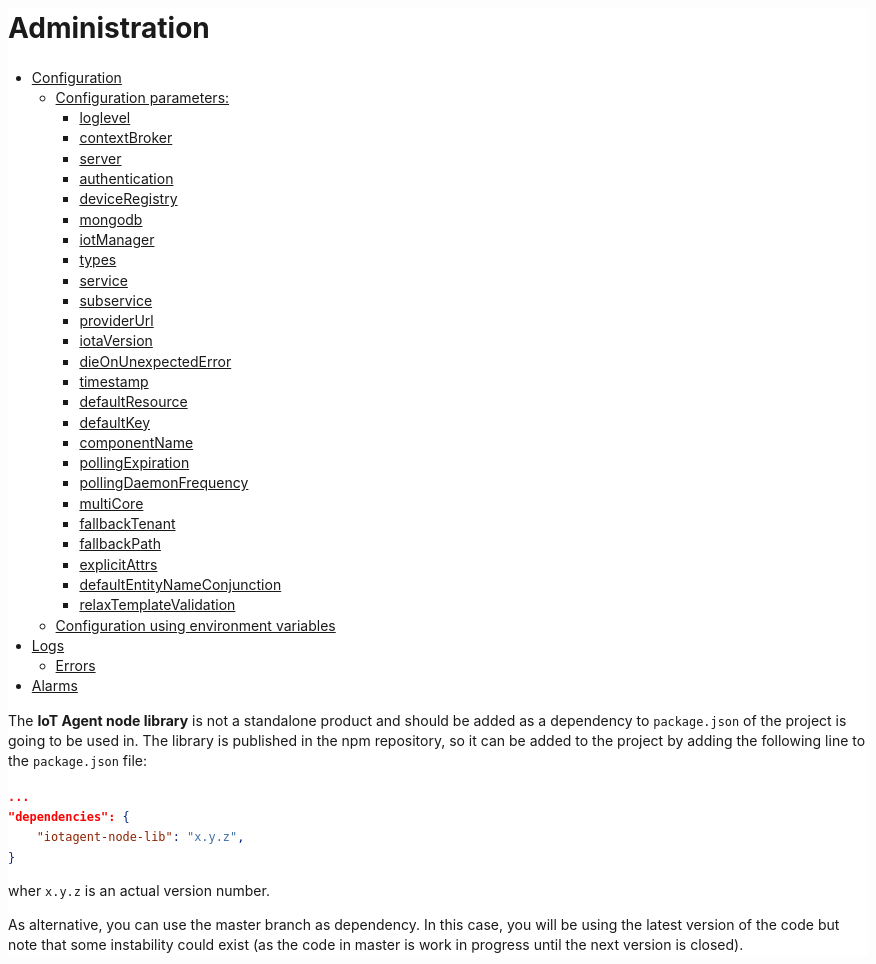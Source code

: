 # Administration

-   [Configuration](#configuration)
    -   [Configuration parameters:](#configuration-parameters)
        -   [loglevel](#loglevel)
        -   [contextBroker](#contextbroker)
        -   [server](#server)
        -   [authentication](#authentication)
        -   [deviceRegistry](#deviceregistry)
        -   [mongodb](#mongodb)
        -   [iotManager](#iotmanager)
        -   [types](#types)
        -   [service](#service)
        -   [subservice](#subservice)
        -   [providerUrl](#providerurl)
        -   [iotaVersion](#iotaversion)
        -   [dieOnUnexpectedError](#dieonunexpectederror)
        -   [timestamp](#timestamp)
        -   [defaultResource](#defaultresource)
        -   [defaultKey](#defaultkey)
        -   [componentName](#componentname)
        -   [pollingExpiration](#pollingexpiration)
        -   [pollingDaemonFrequency](#pollingdaemonfrequency)
        -   [multiCore](#multicore)
        -   [fallbackTenant](#fallbacktenant)
        -   [fallbackPath](#fallbackpath)
        -   [explicitAttrs](#explicitattrs)
        -   [defaultEntityNameConjunction](#defaultentitynameconjunction)
        -   [relaxTemplateValidation](#relaxtemplatevalidation)
    -   [Configuration using environment variables](#configuration-using-environment-variables)
-   [Logs](#logs)
    -   [Errors](#errors)
-   [Alarms](#alarms)

The **IoT Agent node library** is not a standalone product and should be added as a dependency to `package.json` of the
project is going to be used in. The library is published in the npm repository, so it can be added to the project by
adding the following line to the `package.json` file:

```json
...
"dependencies": {
    "iotagent-node-lib": "x.y.z",
}
```

wher `x.y.z` is an actual version number.

As alternative, you can use the master branch as dependency. In this case, you will be using the latest version of the
code but note that some instability could exist (as the code in master is work in progress until the next version is
closed).
